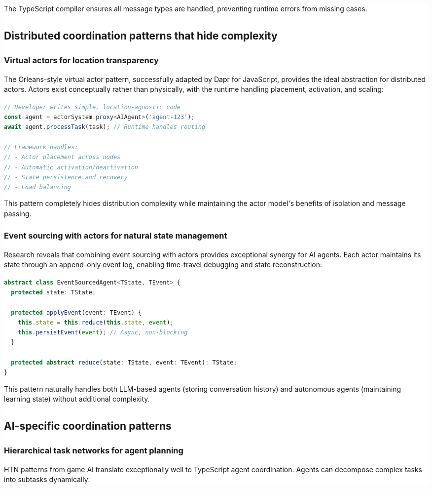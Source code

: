 The TypeScript compiler ensures all message types are handled, preventing runtime errors from missing cases.

## Distributed coordination patterns that hide complexity

### Virtual actors for location transparency

The Orleans-style virtual actor pattern, successfully adapted by Dapr for JavaScript, provides the ideal abstraction for distributed actors. Actors exist conceptually rather than physically, with the runtime handling placement, activation, and scaling:

```typescript
// Developer writes simple, location-agnostic code
const agent = actorSystem.proxy<AIAgent>('agent-123');
await agent.processTask(task); // Runtime handles routing

// Framework handles:
// - Actor placement across nodes
// - Automatic activation/deactivation
// - State persistence and recovery
// - Load balancing
```

This pattern completely hides distribution complexity while maintaining the actor model's benefits of isolation and message passing.

### Event sourcing with actors for natural state management

Research reveals that combining event sourcing with actors provides exceptional synergy for AI agents. Each actor maintains its state through an append-only event log, enabling time-travel debugging and state reconstruction:

```typescript
abstract class EventSourcedAgent<TState, TEvent> {
  protected state: TState;
  
  protected applyEvent(event: TEvent) {
    this.state = this.reduce(this.state, event);
    this.persistEvent(event); // Async, non-blocking
  }
  
  protected abstract reduce(state: TState, event: TEvent): TState;
}
```

This pattern naturally handles both LLM-based agents (storing conversation history) and autonomous agents (maintaining learning state) without additional complexity.

## AI-specific coordination patterns

### Hierarchical task networks for agent planning

HTN patterns from game AI translate exceptionally well to TypeScript agent coordination. Agents can decompose complex tasks into subtasks dynamically:
